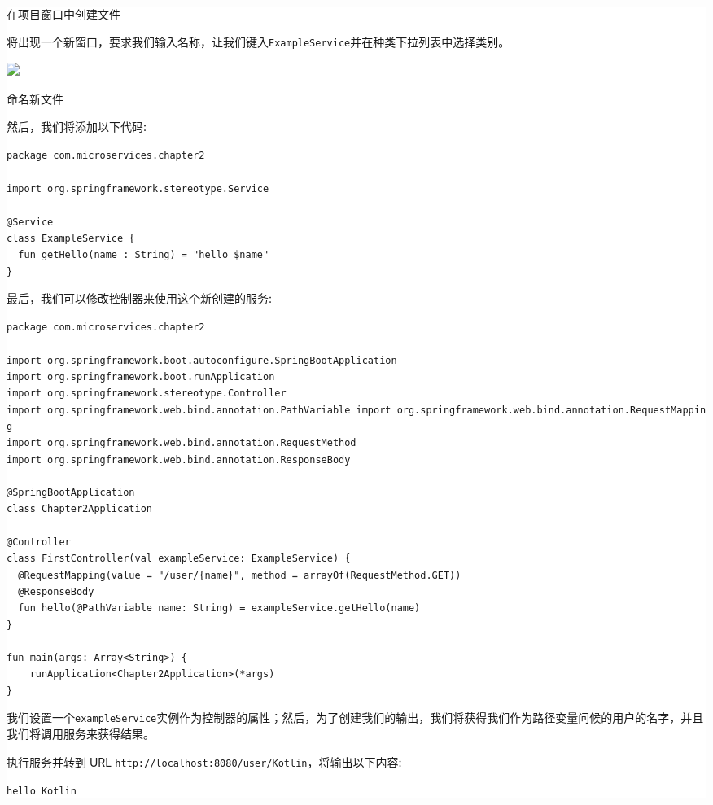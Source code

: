 在项目窗口中创建文件

将出现一个新窗口，要求我们输入名称，让我们键入`ExampleService`并在种类下拉列表中选择类别。

![](../images/00017.jpeg)

命名新文件

然后，我们将添加以下代码:

```
package com.microservices.chapter2

import org.springframework.stereotype.Service

@Service
class ExampleService {
  fun getHello(name : String) = "hello $name"
}
```

最后，我们可以修改控制器来使用这个新创建的服务:

```
package com.microservices.chapter2

import org.springframework.boot.autoconfigure.SpringBootApplication
import org.springframework.boot.runApplication
import org.springframework.stereotype.Controller
import org.springframework.web.bind.annotation.PathVariable import org.springframework.web.bind.annotation.RequestMapping
import org.springframework.web.bind.annotation.RequestMethod
import org.springframework.web.bind.annotation.ResponseBody

@SpringBootApplication
class Chapter2Application

@Controller
class FirstController(val exampleService: ExampleService) {
  @RequestMapping(value = "/user/{name}", method = arrayOf(RequestMethod.GET))
  @ResponseBody
  fun hello(@PathVariable name: String) = exampleService.getHello(name)
}

fun main(args: Array<String>) {
    runApplication<Chapter2Application>(*args)
}
```

我们设置一个`exampleService`实例作为控制器的属性；然后，为了创建我们的输出，我们将获得我们作为路径变量问候的用户的名字，并且我们将调用服务来获得结果。

执行服务并转到 URL `http://localhost:8080/user/Kotlin`，将输出以下内容:

```
hello Kotlin
```
